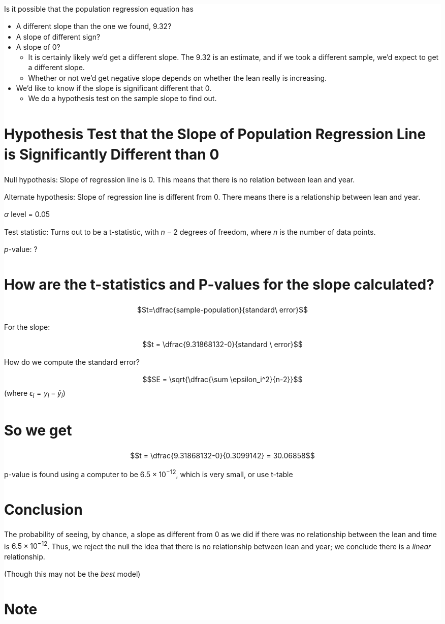 Is it possible that the population regression equation has

* A different slope than the one we found, 9.32?
* A slope of different sign?
* A slope of 0?
    * It is certainly likely we’d get a different slope. The 9.32 is an estimate, and if we took a different sample, we’d expect to get a different slope.
    * Whether or not we’d get negative slope depends on whether the lean really is increasing.
* We’d like to know if the slope is significant different that 0.
    * We do a hypothesis test on the sample slope to find out.

Hypothesis Test that the Slope of Population Regression Line is Significantly Different than 0
===

Null hypothesis: Slope of regression line is 0. This means that there is no relation between lean and year.

Alternate hypothesis: Slope of regression line is different from 0. There means there is a relationship
between lean and year.

$\alpha$ level = 0.05

Test statistic: Turns out to be a t-statistic, with $n-2$ degrees of freedom, where $n$ is the number of data
points.

$p$-value: ?

How are the t-statistics and P-values for the slope calculated?
===

$$t=\dfrac{sample-population}{standard\ error}$$

For the slope:

$$t = \dfrac{9.31868132-0}{standard \ error}$$

How do we compute the standard error?

$$SE = \sqrt{\dfrac{\sum \epsilon_i^2}{n-2}}$$ (where $\epsilon_i = y_i - \hat{y}_i$)

So we get
===

$$t = \dfrac{9.31868132-0}{0.3099142} = 30.06858$$

p-value is found using a computer to be $6.5 \times 10^{-12}$, which is very small, or use t-table

Conclusion
===

The probability of seeing, by chance, a slope as different from 0 as we did if there was no
relationship between the lean and time is $6.5 \times 10^{-12}$. Thus, we reject the null the idea that there is no
relationship between lean and year; we conclude there is a *linear* relationship.

(Though this may not be the *best* model)

Note
===
